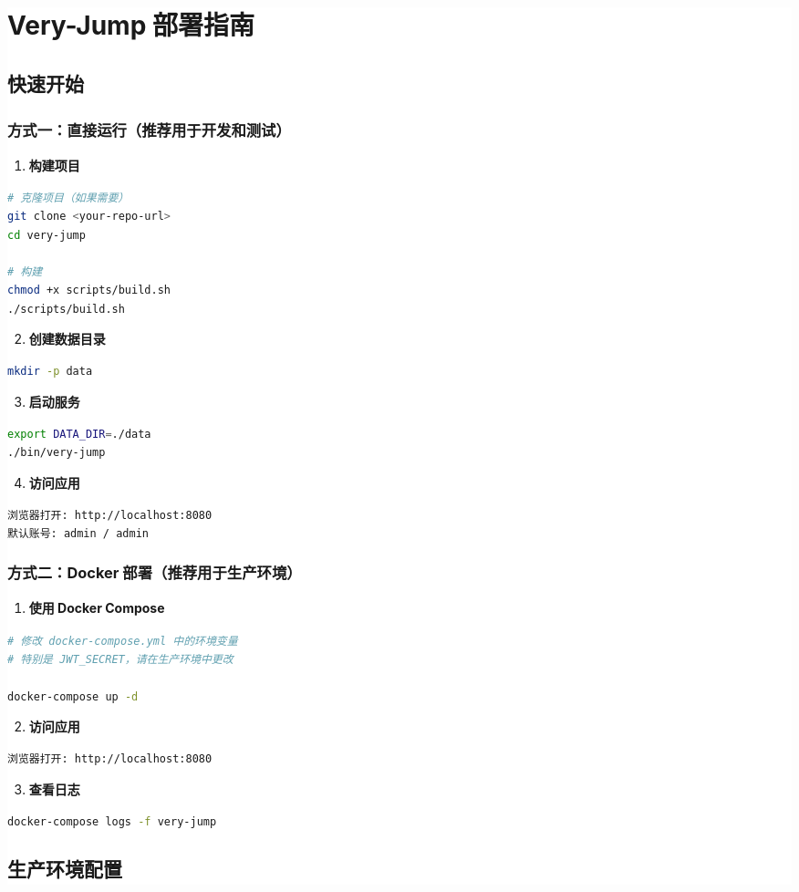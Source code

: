 # Very-Jump 部署指南

## 快速开始

### 方式一：直接运行（推荐用于开发和测试）

1. **构建项目**
```bash
# 克隆项目（如果需要）
git clone <your-repo-url>
cd very-jump

# 构建
chmod +x scripts/build.sh
./scripts/build.sh
```

2. **创建数据目录**
```bash
mkdir -p data
```

3. **启动服务**
```bash
export DATA_DIR=./data
./bin/very-jump
```

4. **访问应用**
```
浏览器打开: http://localhost:8080
默认账号: admin / admin
```

### 方式二：Docker 部署（推荐用于生产环境）

1. **使用 Docker Compose**
```bash
# 修改 docker-compose.yml 中的环境变量
# 特别是 JWT_SECRET，请在生产环境中更改

docker-compose up -d
```

2. **访问应用**
```
浏览器打开: http://localhost:8080
```

3. **查看日志**
```bash
docker-compose logs -f very-jump
```

## 生产环境配置
